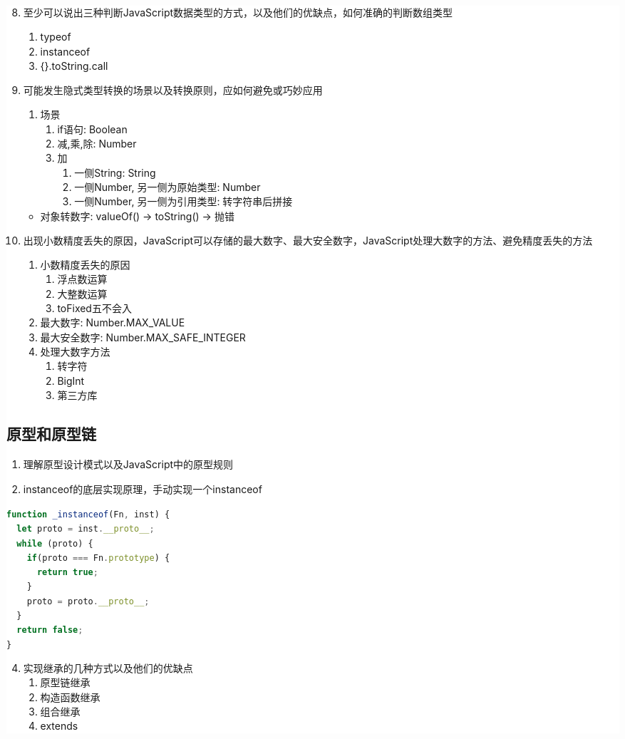 
8. 至少可以说出三种判断JavaScript数据类型的方式，以及他们的优缺点，如何准确的判断数组类型
   1. typeof
   1. instanceof
   1. {}.toString.call


9. 可能发生隐式类型转换的场景以及转换原则，应如何避免或巧妙应用
   1. 场景
      1. if语句: Boolean
      1. 减,乘,除: Number
      1. 加
         1. 一侧String: String
         1. 一侧Number, 另一侧为原始类型: Number
         1. 一侧Number, 另一侧为引用类型: 转字符串后拼接
    - 对象转数字: valueOf() -> toString() -> 抛错


10. 出现小数精度丢失的原因，JavaScript可以存储的最大数字、最大安全数字，JavaScript处理大数字的方法、避免精度丢失的方法
    1. 小数精度丢失的原因
       1. 浮点数运算
       1. 大整数运算
       1. toFixed五不会入
    1. 最大数字: Number.MAX_VALUE
    1. 最大安全数字: Number.MAX_SAFE_INTEGER
    1. 处理大数字方法
       1. 转字符
       1. BigInt
       1. 第三方库


## 原型和原型链


1. 理解原型设计模式以及JavaScript中的原型规则


2. instanceof的底层实现原理，手动实现一个instanceof
```js
function _instanceof(Fn, inst) {
  let proto = inst.__proto__;
  while (proto) {
    if(proto === Fn.prototype) {
      return true;
    }
    proto = proto.__proto__;
  }
  return false;
}
```


4. 实现继承的几种方式以及他们的优缺点
   1. 原型链继承
   1. 构造函数继承
   1. 组合继承
   1. extends
